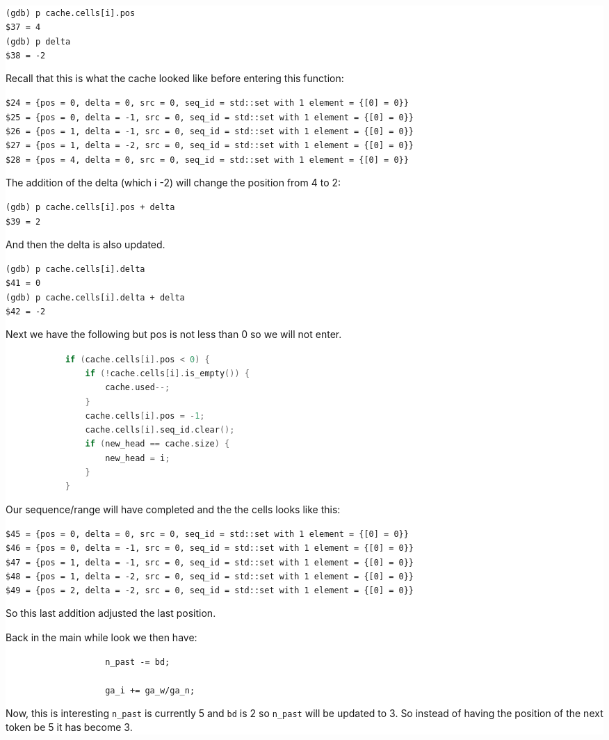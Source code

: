 ```console
(gdb) p cache.cells[i].pos
$37 = 4
(gdb) p delta
$38 = -2
```
Recall that this is what the cache looked like before entering this function:
```console
$24 = {pos = 0, delta = 0, src = 0, seq_id = std::set with 1 element = {[0] = 0}}
$25 = {pos = 0, delta = -1, src = 0, seq_id = std::set with 1 element = {[0] = 0}}
$26 = {pos = 1, delta = -1, src = 0, seq_id = std::set with 1 element = {[0] = 0}}
$27 = {pos = 1, delta = -2, src = 0, seq_id = std::set with 1 element = {[0] = 0}}
$28 = {pos = 4, delta = 0, src = 0, seq_id = std::set with 1 element = {[0] = 0}}
```
The addition of the delta (which i -2) will change the position from 4 to 2:
```console
(gdb) p cache.cells[i].pos + delta
$39 = 2
```
And then the delta is also updated.
```console
(gdb) p cache.cells[i].delta
$41 = 0
(gdb) p cache.cells[i].delta + delta
$42 = -2
```
Next we have the following but pos is not less than 0 so we will not enter.
```c++
            if (cache.cells[i].pos < 0) {
                if (!cache.cells[i].is_empty()) {
                    cache.used--;
                }
                cache.cells[i].pos = -1;
                cache.cells[i].seq_id.clear();
                if (new_head == cache.size) {
                    new_head = i;
                }
            }
```
Our sequence/range will have completed and the the cells looks like this:
```
$45 = {pos = 0, delta = 0, src = 0, seq_id = std::set with 1 element = {[0] = 0}}
$46 = {pos = 0, delta = -1, src = 0, seq_id = std::set with 1 element = {[0] = 0}}
$47 = {pos = 1, delta = -1, src = 0, seq_id = std::set with 1 element = {[0] = 0}}
$48 = {pos = 1, delta = -2, src = 0, seq_id = std::set with 1 element = {[0] = 0}}
$49 = {pos = 2, delta = -2, src = 0, seq_id = std::set with 1 element = {[0] = 0}}
```
So this last addition adjusted the last position.

Back in the main while look we then have:
```console
                    n_past -= bd;

                    ga_i += ga_w/ga_n;
```
Now, this is interesting `n_past` is currently 5 and `bd` is 2 so `n_past` will
be updated to 3. So instead of having the position of the next token be 5 it
has become 3.
